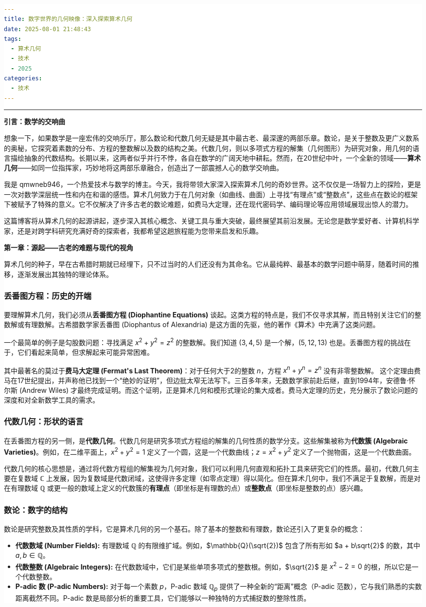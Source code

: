 ```yaml
---
title: 数字世界的几何映像：深入探索算术几何
date: 2025-08-01 21:48:43
tags:
  - 算术几何
  - 技术
  - 2025
categories:
  - 技术
---
```


---

**引言：数学的交响曲**

想象一下，如果数学是一座宏伟的交响乐厅，那么数论和代数几何无疑是其中最古老、最深邃的两部乐章。数论，是关于整数及更广义数系的奥秘，它探究着素数的分布、方程的整数解以及数的结构之美。代数几何，则以多项式方程的解集（几何图形）为研究对象，用几何的语言描绘抽象的代数结构。长期以来，这两者似乎并行不悖，各自在数学的广阔天地中耕耘。然而，在20世纪中叶，一个全新的领域——**算术几何**——如同一位指挥家，巧妙地将这两部乐章融合，创造出了一部震撼人心的数学交响曲。

我是 qmwneb946，一个热爱技术与数学的博主。今天，我将带领大家深入探索算术几何的奇妙世界。这不仅仅是一场智力上的探险，更是一次对数学深层统一性和内在和谐的感悟。算术几何致力于在几何对象（如曲线、曲面）上寻找“有理点”或“整数点”，这些点在数论的框架下被赋予了特殊的意义。它不仅解决了许多古老的数论难题，如费马大定理，还在现代密码学、编码理论等应用领域展现出惊人的潜力。

这篇博客将从算术几何的起源讲起，逐步深入其核心概念、关键工具与重大突破，最终展望其前沿发展。无论您是数学爱好者、计算机科学家，还是对跨学科研究充满好奇的探索者，我都希望这趟旅程能为您带来启发和乐趣。

**第一章：源起——古老的难题与现代的视角**

算术几何的种子，早在古希腊时期就已经埋下，只不过当时的人们还没有为其命名。它从最纯粹、最基本的数学问题中萌芽，随着时间的推移，逐渐发展出其独特的理论体系。

### 丢番图方程：历史的开端

要理解算术几何，我们必须从**丢番图方程 (Diophantine Equations)** 谈起。这类方程的特点是，我们不仅寻求其解，而且特别关注它们的整数解或有理数解。古希腊数学家丢番图 (Diophantus of Alexandria) 是这方面的先驱，他的著作《算术》中充满了这类问题。

一个最简单的例子是勾股数问题：寻找满足 $x^2 + y^2 = z^2$ 的整数解。我们知道 $(3, 4, 5)$ 是一个解，$(5, 12, 13)$ 也是。丢番图方程的挑战在于，它们看起来简单，但求解起来可能异常困难。

其中最著名的莫过于**费马大定理 (Fermat's Last Theorem)**：对于任何大于2的整数 $n$，方程 $x^n + y^n = z^n$ 没有非零整数解。
这个定理由费马在17世纪提出，并声称他已找到一个“绝妙的证明”，但边批太窄无法写下。三百多年来，无数数学家前赴后继，直到1994年，安德鲁·怀尔斯 (Andrew Wiles) 才最终完成证明。而这个证明，正是算术几何和模形式理论的集大成者。费马大定理的历史，充分展示了数论问题的深度和对全新数学工具的需求。

### 代数几何：形状的语言

在丢番图方程的另一侧，是**代数几何**。代数几何是研究多项式方程组的解集的几何性质的数学分支。这些解集被称为**代数簇 (Algebraic Varieties)**。例如，在二维平面上，$x^2 + y^2 = 1$ 定义了一个圆，这是一个代数曲线；$z = x^2 + y^2$ 定义了一个抛物面，这是一个代数曲面。

代数几何的核心思想是，通过将代数方程组的解集视为几何对象，我们可以利用几何直观和拓扑工具来研究它们的性质。最初，代数几何主要在复数域 $\mathbb{C}$ 上发展，因为复数域是代数闭域，这使得许多定理（如零点定理）得以简化。但在算术几何中，我们不满足于复数解，而是对在有理数域 $\mathbb{Q}$ 或更一般的数域上定义的代数簇的**有理点**（即坐标是有理数的点）或**整数点**（即坐标是整数的点）感兴趣。

### 数论：数字的结构

数论是研究整数及其性质的学科，它是算术几何的另一个基石。除了基本的整数和有理数，数论还引入了更复杂的概念：

*   **代数数域 (Number Fields):** 有理数域 $\mathbb{Q}$ 的有限维扩域。例如，$\mathbb{Q}(\sqrt{2})$ 包含了所有形如 $a + b\sqrt{2}$ 的数，其中 $a, b \in \mathbb{Q}$。
*   **代数整数 (Algebraic Integers):** 在代数数域中，它们是某些单项多项式的整数根。例如，$\sqrt{2}$ 是 $x^2 - 2 = 0$ 的根，所以它是一个代数整数。
*   **P-adic 数 (P-adic Numbers):** 对于每一个素数 $p$，P-adic 数域 $\mathbb{Q}_p$ 提供了一种全新的“距离”概念（P-adic 范数），它与我们熟悉的实数距离截然不同。P-adic 数是局部分析的重要工具，它们能够以一种独特的方式捕捉数的整除性质。
